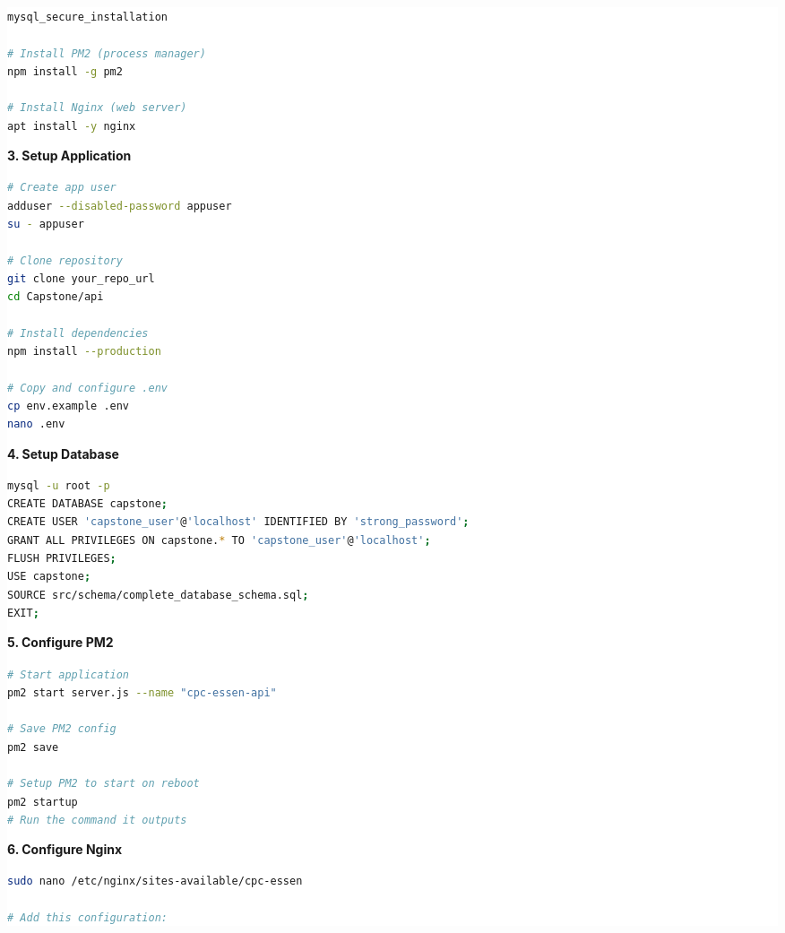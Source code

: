 ```bash
mysql_secure_installation

# Install PM2 (process manager)
npm install -g pm2

# Install Nginx (web server)
apt install -y nginx
```

**3. Setup Application**
```bash
# Create app user
adduser --disabled-password appuser
su - appuser

# Clone repository
git clone your_repo_url
cd Capstone/api

# Install dependencies
npm install --production

# Copy and configure .env
cp env.example .env
nano .env
```

**4. Setup Database**
```bash
mysql -u root -p
CREATE DATABASE capstone;
CREATE USER 'capstone_user'@'localhost' IDENTIFIED BY 'strong_password';
GRANT ALL PRIVILEGES ON capstone.* TO 'capstone_user'@'localhost';
FLUSH PRIVILEGES;
USE capstone;
SOURCE src/schema/complete_database_schema.sql;
EXIT;
```

**5. Configure PM2**
```bash
# Start application
pm2 start server.js --name "cpc-essen-api"

# Save PM2 config
pm2 save

# Setup PM2 to start on reboot
pm2 startup
# Run the command it outputs
```

**6. Configure Nginx**
```bash
sudo nano /etc/nginx/sites-available/cpc-essen

# Add this configuration:
```
